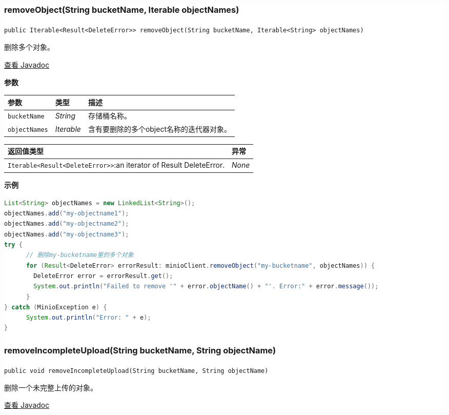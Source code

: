 

### removeObject(String bucketName, Iterable objectNames)

```
public Iterable<Result<DeleteError>> removeObject(String bucketName, Iterable<String> objectNames)
```

删除多个对象。

[查看 Javadoc](http://minio.github.io/minio-java/io/minio/MinioClient.html#removeObject-java.lang.String-java.lang.String-)

**参数**

| 参数          | 类型       | 描述                                     |
| :------------ | :--------- | :--------------------------------------- |
| `bucketName`  | *String*   | 存储桶名称。                             |
| `objectNames` | *Iterable* | 含有要删除的多个object名称的迭代器对象。 |

| 返回值类型                                                   | 异常   |
| :----------------------------------------------------------- | :----- |
| `Iterable<Result<DeleteError>>`:an iterator of Result DeleteError. | *None* |

**示例**

```java
List<String> objectNames = new LinkedList<String>();
objectNames.add("my-objectname1");
objectNames.add("my-objectname2");
objectNames.add("my-objectname3");
try {
      // 删除my-bucketname里的多个对象
      for (Result<DeleteError> errorResult: minioClient.removeObject("my-bucketname", objectNames)) {
        DeleteError error = errorResult.get();
        System.out.println("Failed to remove '" + error.objectName() + "'. Error:" + error.message());
      }
} catch (MinioException e) {
      System.out.println("Error: " + e);
}
```



### removeIncompleteUpload(String bucketName, String objectName)

```
public void removeIncompleteUpload(String bucketName, String objectName)
```

删除一个未完整上传的对象。

[查看 Javadoc](http://minio.github.io/minio-java/io/minio/MinioClient.html#removeIncompleteUpload-java.lang.String-java.lang.String-)
